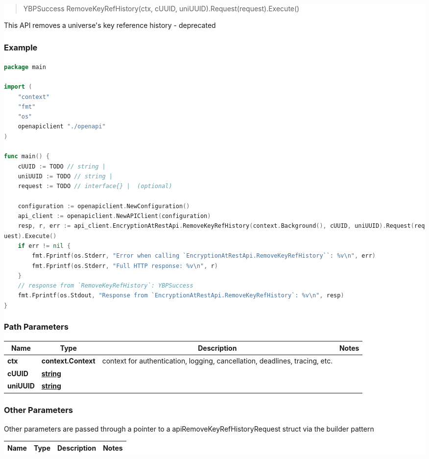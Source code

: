 > YBPSuccess RemoveKeyRefHistory(ctx, cUUID, uniUUID).Request(request).Execute()

This API removes a universe's key reference history - deprecated



### Example

```go
package main

import (
    "context"
    "fmt"
    "os"
    openapiclient "./openapi"
)

func main() {
    cUUID := TODO // string | 
    uniUUID := TODO // string | 
    request := TODO // interface{} |  (optional)

    configuration := openapiclient.NewConfiguration()
    api_client := openapiclient.NewAPIClient(configuration)
    resp, r, err := api_client.EncryptionAtRestApi.RemoveKeyRefHistory(context.Background(), cUUID, uniUUID).Request(request).Execute()
    if err != nil {
        fmt.Fprintf(os.Stderr, "Error when calling `EncryptionAtRestApi.RemoveKeyRefHistory``: %v\n", err)
        fmt.Fprintf(os.Stderr, "Full HTTP response: %v\n", r)
    }
    // response from `RemoveKeyRefHistory`: YBPSuccess
    fmt.Fprintf(os.Stdout, "Response from `EncryptionAtRestApi.RemoveKeyRefHistory`: %v\n", resp)
}
```

### Path Parameters


Name | Type | Description  | Notes
------------- | ------------- | ------------- | -------------
**ctx** | **context.Context** | context for authentication, logging, cancellation, deadlines, tracing, etc.
**cUUID** | [**string**](.md) |  | 
**uniUUID** | [**string**](.md) |  | 

### Other Parameters

Other parameters are passed through a pointer to a apiRemoveKeyRefHistoryRequest struct via the builder pattern


Name | Type | Description  | Notes
------------- | ------------- | ------------- | -------------
